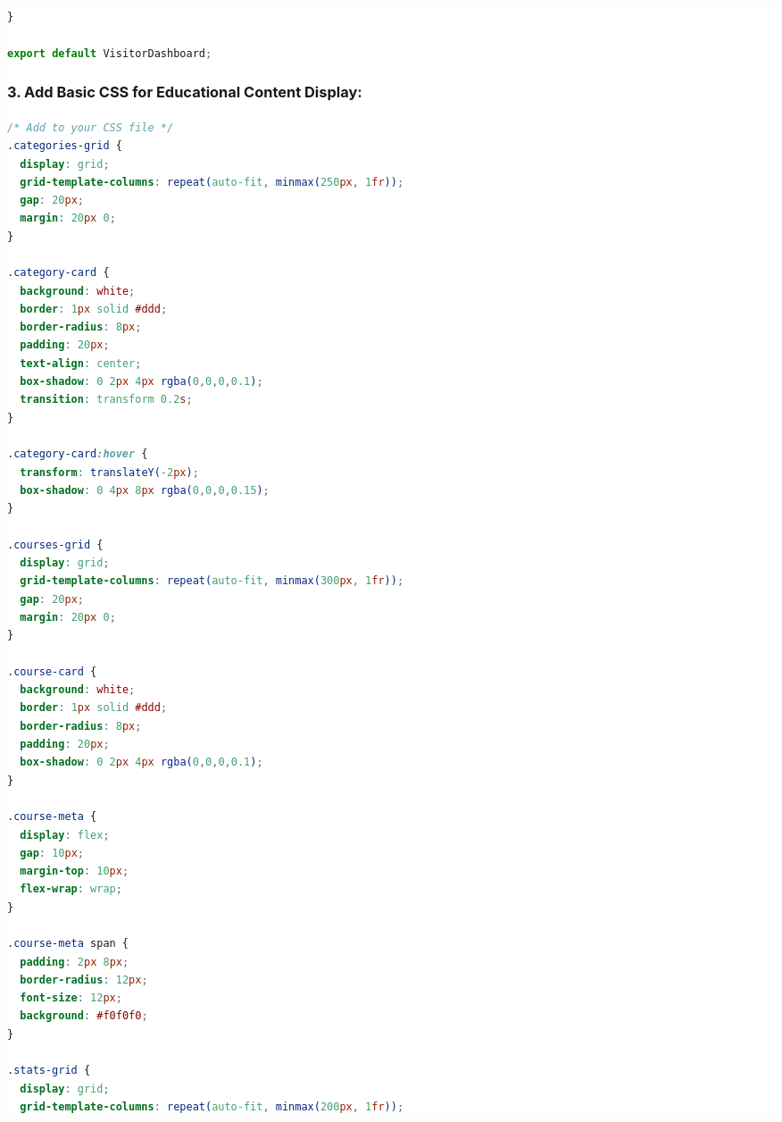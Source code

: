 ```javascript
}

export default VisitorDashboard;
```

### 3. Add Basic CSS for Educational Content Display:

```css
/* Add to your CSS file */
.categories-grid {
  display: grid;
  grid-template-columns: repeat(auto-fit, minmax(250px, 1fr));
  gap: 20px;
  margin: 20px 0;
}

.category-card {
  background: white;
  border: 1px solid #ddd;
  border-radius: 8px;
  padding: 20px;
  text-align: center;
  box-shadow: 0 2px 4px rgba(0,0,0,0.1);
  transition: transform 0.2s;
}

.category-card:hover {
  transform: translateY(-2px);
  box-shadow: 0 4px 8px rgba(0,0,0,0.15);
}

.courses-grid {
  display: grid;
  grid-template-columns: repeat(auto-fit, minmax(300px, 1fr));
  gap: 20px;
  margin: 20px 0;
}

.course-card {
  background: white;
  border: 1px solid #ddd;
  border-radius: 8px;
  padding: 20px;
  box-shadow: 0 2px 4px rgba(0,0,0,0.1);
}

.course-meta {
  display: flex;
  gap: 10px;
  margin-top: 10px;
  flex-wrap: wrap;
}

.course-meta span {
  padding: 2px 8px;
  border-radius: 12px;
  font-size: 12px;
  background: #f0f0f0;
}

.stats-grid {
  display: grid;
  grid-template-columns: repeat(auto-fit, minmax(200px, 1fr));
```